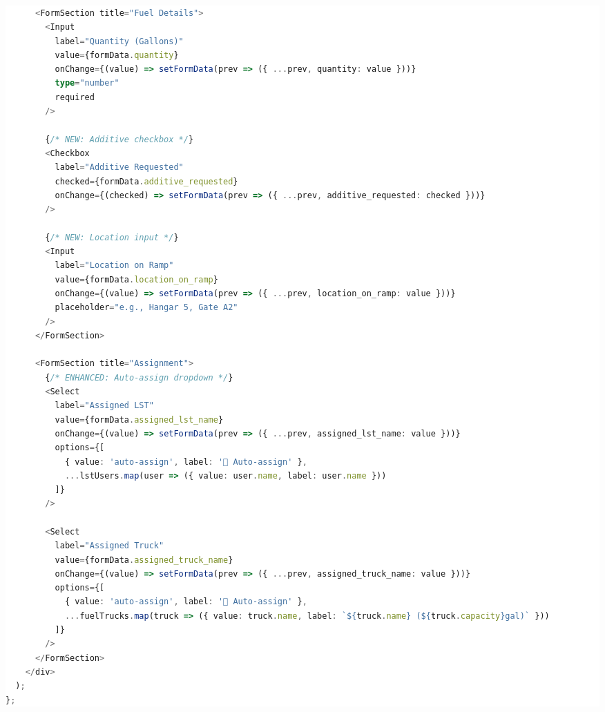 ```typescript
      <FormSection title="Fuel Details">
        <Input
          label="Quantity (Gallons)"
          value={formData.quantity}
          onChange={(value) => setFormData(prev => ({ ...prev, quantity: value }))}
          type="number"
          required
        />
        
        {/* NEW: Additive checkbox */}
        <Checkbox
          label="Additive Requested"
          checked={formData.additive_requested}
          onChange={(checked) => setFormData(prev => ({ ...prev, additive_requested: checked }))}
        />
        
        {/* NEW: Location input */}
        <Input
          label="Location on Ramp"
          value={formData.location_on_ramp}
          onChange={(value) => setFormData(prev => ({ ...prev, location_on_ramp: value }))}
          placeholder="e.g., Hangar 5, Gate A2"
        />
      </FormSection>
      
      <FormSection title="Assignment">
        {/* ENHANCED: Auto-assign dropdown */}
        <Select
          label="Assigned LST"
          value={formData.assigned_lst_name}
          onChange={(value) => setFormData(prev => ({ ...prev, assigned_lst_name: value }))}
          options={[
            { value: 'auto-assign', label: '🤖 Auto-assign' },
            ...lstUsers.map(user => ({ value: user.name, label: user.name }))
          ]}
        />
        
        <Select
          label="Assigned Truck"
          value={formData.assigned_truck_name}
          onChange={(value) => setFormData(prev => ({ ...prev, assigned_truck_name: value }))}
          options={[
            { value: 'auto-assign', label: '🤖 Auto-assign' },
            ...fuelTrucks.map(truck => ({ value: truck.name, label: `${truck.name} (${truck.capacity}gal)` }))
          ]}
        />
      </FormSection>
    </div>
  );
};
```
